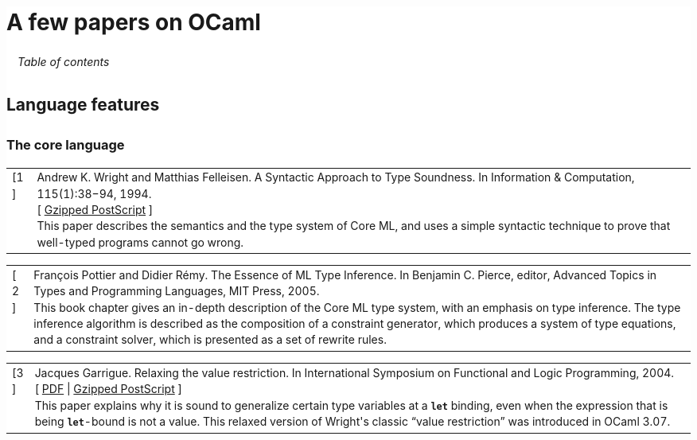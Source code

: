 <h1>A few papers on OCaml</h1>

<div class="pull-right hero-unit" style="margin-left: 1em" >
  <div class="span5">
    <em>Table of contents</em>
    <div ml:replace="toc"></div>
  </div>
</div>

<h2><a name="language-features"></a>Language features</h2>

<h3><a name="core-language"></a>The core language</h3>

<table class="biblio">
  <tr>
    <td class="number">[1]</td>
    <td>
      <span class="authors-caption"></span>Andrew K. Wright and Matthias Felleisen.
      <span class="title">A Syntactic Approach to Type Soundness.</span>
      <span class="ref">In Information &amp; Computation, 115(1):38&#8722;94, 1994.</span>
      <div class="alist">[ <a href="http://www.cs.rice.edu/CS/PLT/Publications/Scheme/ic94-wf.ps.gz">Gzipped PostScript</a> ]</div>
      <div class="desc">
	This paper describes the semantics and the type system of Core ML, and uses a simple syntactic technique to prove that well-typed programs cannot go wrong.
      </div>
    </td>
  </tr>
</table>

<table class="biblio">
  <tr>
    <td class="number">[2]</td>
    <td>
      <span class="authors-caption"></span>François Pottier and Didier Rémy.
      <span class="title">The Essence of ML Type Inference.</span> 
      <span class="ref">In Benjamin C. Pierce, editor, Advanced Topics in Types and Programming Languages, MIT Press, 2005.</span> 
      <div class="desc">
	This book chapter gives an in-depth description of the Core ML type system, with
        an emphasis on type inference. The type inference algorithm is described as the
	composition of a constraint generator, which produces a system of type equations,
	and a constraint solver, which is presented as a set of rewrite rules.
      </div>
    </td>
  </tr>
</table>

<table class="biblio">
  <tr>
    <td class="number">[3]</td>
    <td>
      <span class="authors-caption"></span>Jacques Garrigue.
      <span class="title">Relaxing the value restriction.</span> 
      <span class="ref">In International Symposium on Functional and Logic Programming, 2004.</span>
      <div class="alist">[ <a href="http://caml.inria.fr/pub/papers/garrigue-value_restriction-fiwflp04.pdf">PDF</a> | <a href="http://caml.inria.fr/pub/papers/garrigue-value_restriction-fiwflp04.ps.gz">Gzipped PostScript</a> ]</div>
      <div class="desc">
	This paper explains why it is sound to generalize certain type variables
        at a <code><b>let</b></code> binding, even when the expression that is being
	<code><b>let</b></code>-bound is not a value. This relaxed version
	of Wright's classic &#8220;value restriction&#8221; was introduced
	in OCaml 3.07.
      </div>
    </td>